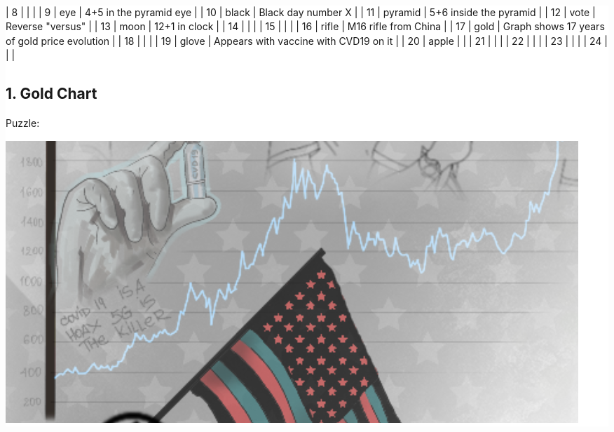 | 8  |   |   |
| 9  | eye  | 4+5 in the pyramid eye  |
| 10  | black  | Black day number X  |
| 11  | pyramid  | 5+6 inside the pyramid  |
| 12  | vote  | Reverse "versus"  |
| 13  | moon  | 12+1 in clock  |
| 14  |   |   |
| 15  |   |   |
| 16  | rifle  | M16 rifle from China |
| 17  | gold  | Graph shows 17 years of gold price evolution  |
| 18  |   |   |
| 19  | glove  | Appears with vaccine with CVD19 on it |
| 20  | apple  |   |
| 21  |   |   |
| 22  |   |   |
| 23  |   |   |
| 24  |   |   |

## 1. Gold Chart

Puzzle:

![](images/1_chart.png)
